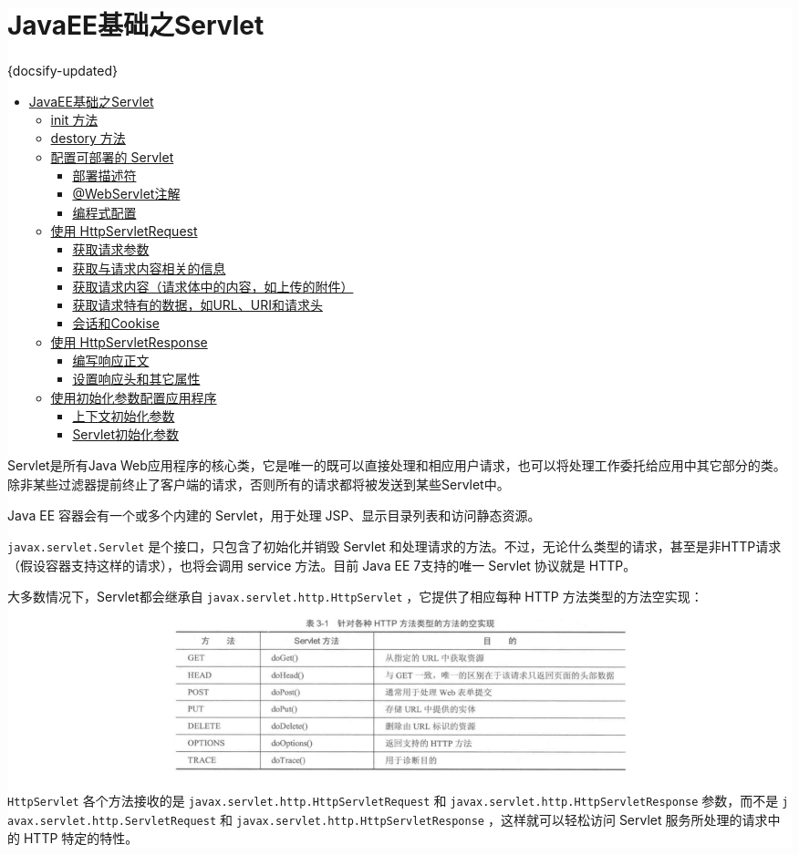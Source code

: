 # JavaEE基础之Servlet
{docsify-updated}

- [JavaEE基础之Servlet](#javaee基础之servlet)
	- [init 方法](#init-方法)
	- [destory 方法](#destory-方法)
	- [配置可部署的 Servlet](#配置可部署的-servlet)
		- [部署描述符](#部署描述符)
		- [@WebServlet注解](#webservlet注解)
		- [编程式配置](#编程式配置)
	- [使用 HttpServletRequest](#使用-httpservletrequest)
		- [获取请求参数](#获取请求参数)
		- [获取与请求内容相关的信息](#获取与请求内容相关的信息)
		- [获取请求内容（请求体中的内容，如上传的附件）](#获取请求内容请求体中的内容如上传的附件)
		- [获取请求特有的数据，如URL、URI和请求头](#获取请求特有的数据如urluri和请求头)
		- [会话和Cookise](#会话和cookise)
	- [使用 HttpServletResponse](#使用-httpservletresponse)
		- [编写响应正文](#编写响应正文)
		- [设置响应头和其它属性](#设置响应头和其它属性)
	- [使用初始化参数配置应用程序](#使用初始化参数配置应用程序)
		- [上下文初始化参数](#上下文初始化参数)
		- [Servlet初始化参数](#servlet初始化参数)


Servlet是所有Java Web应用程序的核心类，它是唯一的既可以直接处理和相应用户请求，也可以将处理工作委托给应用中其它部分的类。除非某些过滤器提前终止了客户端的请求，否则所有的请求都将被发送到某些Servlet中。

Java EE 容器会有一个或多个内建的 Servlet，用于处理 JSP、显示目录列表和访问静态资源。

`javax.servlet.Servlet` 是个接口，只包含了初始化并销毁 Servlet 和处理请求的方法。不过，无论什么类型的请求，甚至是非HTTP请求（假设容器支持这样的请求），也将会调用 service 方法。目前 Java EE 7支持的唯一 Servlet 协议就是 HTTP。

大多数情况下，Servlet都会继承自 `javax.servlet.http.HttpServlet` ，它提供了相应每种 HTTP 方法类型的方法空实现：
<center><img src="pics/httpservlet方法.png" alt="" width="60%"></center>

`HttpServlet` 各个方法接收的是 `javax.servlet.http.HttpServletRequest` 和 `javax.servlet.http.HttpServletResponse` 参数，而不是 `javax.servlet.http.ServletRequest` 和 `javax.servlet.http.HttpServletResponse` ，这样就可以轻松访问 Servlet 服务所处理的请求中的 HTTP 特定的特性。
